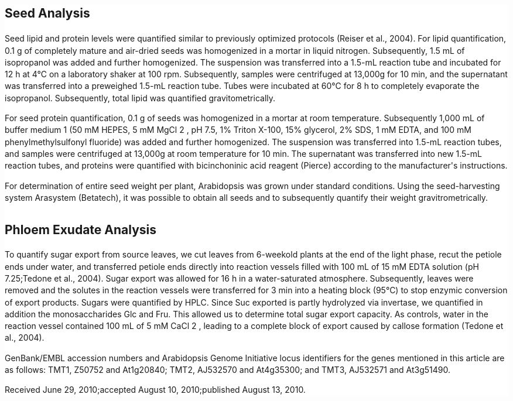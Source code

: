 ## Seed Analysis

Seed lipid and protein levels were quantified similar to previously optimized protocols (Reiser et al., 2004). For lipid quantification, 0.1 g of completely mature and air-dried seeds was homogenized in a mortar in liquid nitrogen. Subsequently, 1.5 mL of isopropanol was added and further homogenized. The suspension was transferred into a 1.5-mL reaction tube and incubated for 12 h at 4°C on a laboratory shaker at 100 rpm. Subsequently, samples were centrifuged at 13,000g for 10 min, and the supernatant was transferred into a preweighed 1.5-mL reaction tube. Tubes were incubated at 60°C for 8 h to completely evaporate the isopropanol. Subsequently, total lipid was quantified gravitometrically.

For seed protein quantification, 0.1 g of seeds was homogenized in a mortar at room temperature. Subsequently 1,000 mL of buffer medium 1 (50 mM HEPES, 5 mM MgCl 2 , pH 7.5, 1% Triton X-100, 15% glycerol, 2% SDS, 1 mM EDTA, and 100 mM phenylmethylsulfonyl fluoride) was added and further homogenized. The suspension was transferred into 1.5-mL reaction tubes, and samples were centrifuged at 13,000g at room temperature for 10 min. The supernatant was transferred into new 1.5-mL reaction tubes, and proteins were quantified with bicinchoninic acid reagent (Pierce) according to the manufacturer's instructions.

For determination of entire seed weight per plant, Arabidopsis was grown under standard conditions. Using the seed-harvesting system Arasystem (Betatech), it was possible to obtain all seeds and to subsequently quantify their weight gravitrometrically.

## Phloem Exudate Analysis

To quantify sugar export from source leaves, we cut leaves from 6-weekold plants at the end of the light phase, recut the petiole ends under water, and transferred petiole ends directly into reaction vessels filled with 100 mL of 15 mM EDTA solution (pH 7.25;Tedone et al., 2004). Sugar export was allowed for 16 h in a water-saturated atmosphere. Subsequently, leaves were removed and the solutes in the reaction vessels were transferred for 3 min into a heating block (95°C) to stop enzymic conversion of export products. Sugars were quantified by HPLC. Since Suc exported is partly hydrolyzed via invertase, we quantified in addition the monosaccharides Glc and Fru. This allowed us to determine total sugar export capacity. As controls, water in the reaction vessel contained 100 mL of 5 mM CaCl 2 , leading to a complete block of export caused by callose formation (Tedone et al., 2004).

GenBank/EMBL accession numbers and Arabidopsis Genome Initiative locus identifiers for the genes mentioned in this article are as follows: TMT1, Z50752 and At1g20840; TMT2, AJ532570 and At4g35300; and TMT3, AJ532571 and At3g51490.

Received June 29, 2010;accepted August 10, 2010;published August 13, 2010. 

